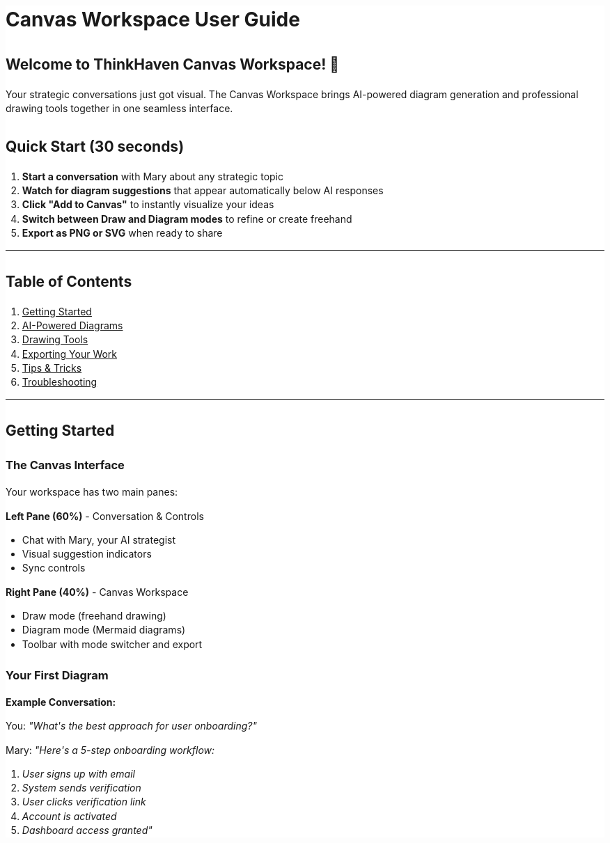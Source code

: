 # Canvas Workspace User Guide

## Welcome to ThinkHaven Canvas Workspace! 🎨

Your strategic conversations just got visual. The Canvas Workspace brings AI-powered diagram generation and professional drawing tools together in one seamless interface.

## Quick Start (30 seconds)

1. **Start a conversation** with Mary about any strategic topic
2. **Watch for diagram suggestions** that appear automatically below AI responses
3. **Click "Add to Canvas"** to instantly visualize your ideas
4. **Switch between Draw and Diagram modes** to refine or create freehand
5. **Export as PNG or SVG** when ready to share

---

## Table of Contents

1. [Getting Started](#getting-started)
2. [AI-Powered Diagrams](#ai-powered-diagrams)
3. [Drawing Tools](#drawing-tools)
4. [Exporting Your Work](#exporting-your-work)
5. [Tips & Tricks](#tips--tricks)
6. [Troubleshooting](#troubleshooting)

---

## Getting Started

### The Canvas Interface

Your workspace has two main panes:

**Left Pane (60%)** - Conversation & Controls
- Chat with Mary, your AI strategist
- Visual suggestion indicators
- Sync controls

**Right Pane (40%)** - Canvas Workspace
- Draw mode (freehand drawing)
- Diagram mode (Mermaid diagrams)
- Toolbar with mode switcher and export

### Your First Diagram

**Example Conversation:**

You: *"What's the best approach for user onboarding?"*

Mary: *"Here's a 5-step onboarding workflow:*
1. *User signs up with email*
2. *System sends verification*
3. *User clicks verification link*
4. *Account is activated*
5. *Dashboard access granted"*
